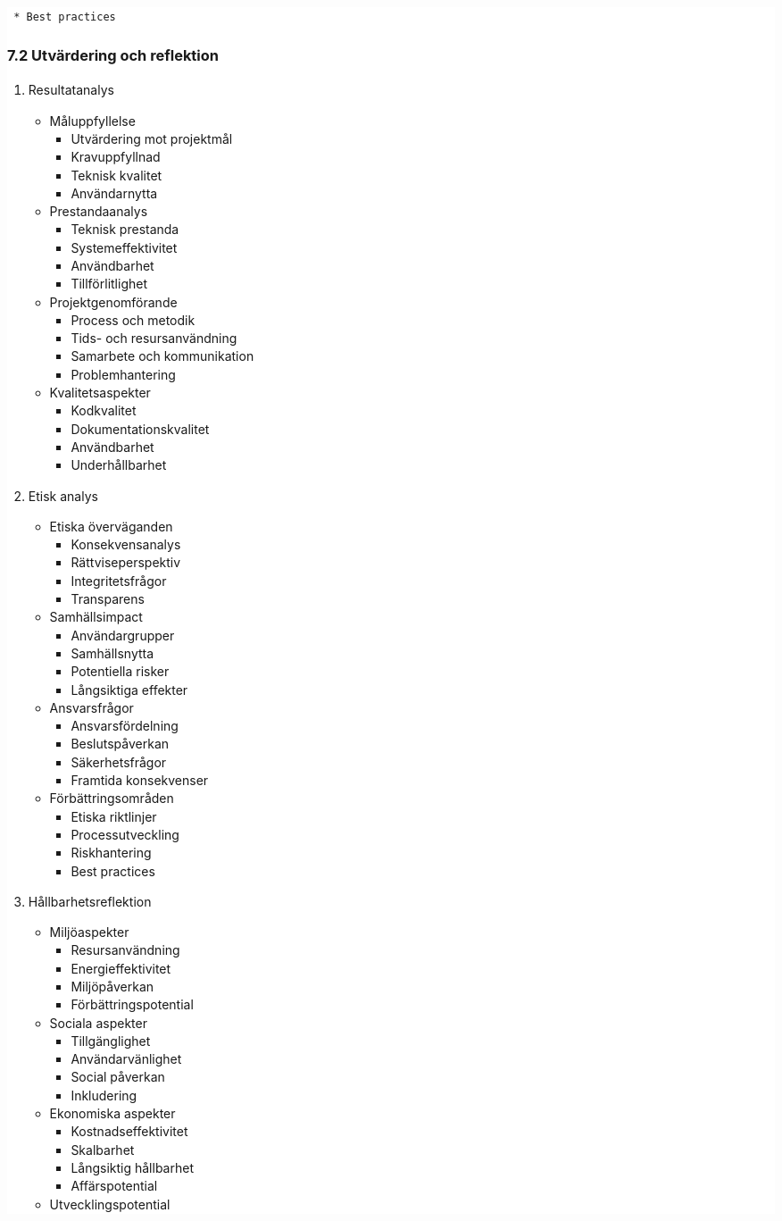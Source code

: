     * Best practices

### 7.2 Utvärdering och reflektion

1. Resultatanalys
   - Måluppfyllelse
     * Utvärdering mot projektmål
     * Kravuppfyllnad
     * Teknisk kvalitet
     * Användarnytta
   - Prestandaanalys
     * Teknisk prestanda
     * Systemeffektivitet
     * Användbarhet
     * Tillförlitlighet
   - Projektgenomförande
     * Process och metodik
     * Tids- och resursanvändning
     * Samarbete och kommunikation
     * Problemhantering
   - Kvalitetsaspekter
     * Kodkvalitet
     * Dokumentationskvalitet
     * Användbarhet
     * Underhållbarhet

2. Etisk analys
   - Etiska överväganden
     * Konsekvensanalys
     * Rättviseperspektiv
     * Integritetsfrågor
     * Transparens
   - Samhällsimpact
     * Användargrupper
     * Samhällsnytta
     * Potentiella risker
     * Långsiktiga effekter
   - Ansvarsfrågor
     * Ansvarsfördelning
     * Beslutspåverkan
     * Säkerhetsfrågor
     * Framtida konsekvenser
   - Förbättringsområden
     * Etiska riktlinjer
     * Processutveckling
     * Riskhantering
     * Best practices

3. Hållbarhetsreflektion
   - Miljöaspekter
     * Resursanvändning
     * Energieffektivitet
     * Miljöpåverkan
     * Förbättringspotential
   - Sociala aspekter
     * Tillgänglighet
     * Användarvänlighet
     * Social påverkan
     * Inkludering
   - Ekonomiska aspekter
     * Kostnadseffektivitet
     * Skalbarhet
     * Långsiktig hållbarhet
     * Affärspotential
   - Utvecklingspotential